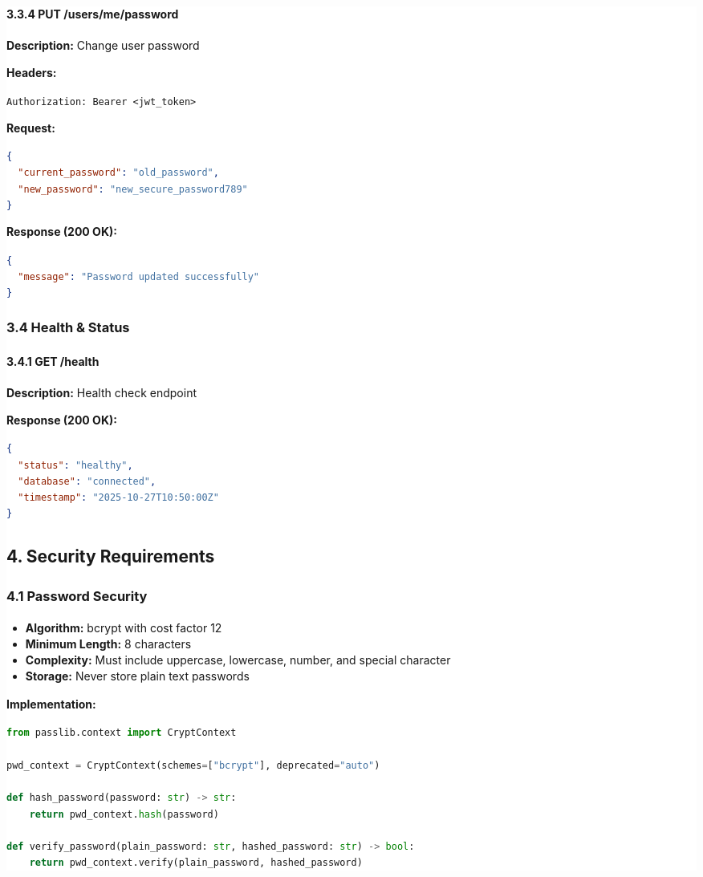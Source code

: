 #### 3.3.4 PUT /users/me/password
**Description:** Change user password

**Headers:**
```
Authorization: Bearer <jwt_token>
```

**Request:**
```json
{
  "current_password": "old_password",
  "new_password": "new_secure_password789"
}
```

**Response (200 OK):**
```json
{
  "message": "Password updated successfully"
}
```

### 3.4 Health & Status

#### 3.4.1 GET /health
**Description:** Health check endpoint

**Response (200 OK):**
```json
{
  "status": "healthy",
  "database": "connected",
  "timestamp": "2025-10-27T10:50:00Z"
}
```

## 4. Security Requirements

### 4.1 Password Security
- **Algorithm:** bcrypt with cost factor 12
- **Minimum Length:** 8 characters
- **Complexity:** Must include uppercase, lowercase, number, and special character
- **Storage:** Never store plain text passwords

**Implementation:**
```python
from passlib.context import CryptContext

pwd_context = CryptContext(schemes=["bcrypt"], deprecated="auto")

def hash_password(password: str) -> str:
    return pwd_context.hash(password)

def verify_password(plain_password: str, hashed_password: str) -> bool:
    return pwd_context.verify(plain_password, hashed_password)
```
